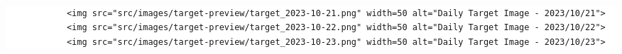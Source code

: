                 <img src="src/images/target-preview/target_2023-10-21.png" width=50 alt="Daily Target Image - 2023/10/21">
                <img src="src/images/target-preview/target_2023-10-22.png" width=50 alt="Daily Target Image - 2023/10/22">
                <img src="src/images/target-preview/target_2023-10-23.png" width=50 alt="Daily Target Image - 2023/10/23">
